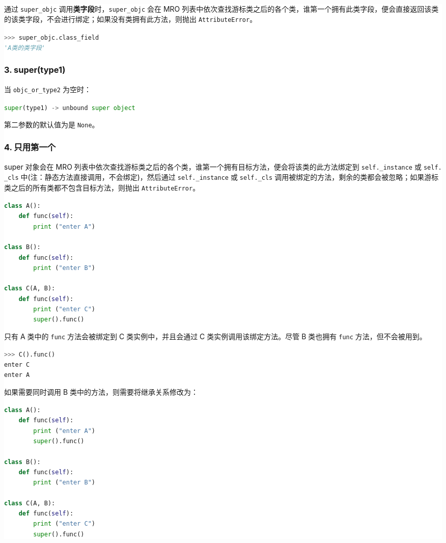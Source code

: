 通过 `super_objc` 调用**类字段**时，`super_objc` 会在 MRO 列表中依次查找游标类之后的各个类，谁第一个拥有此类字段，便会直接返回该类的该类字段，不会进行绑定；如果没有类拥有此方法，则抛出 `AttributeError`。

```python
>>> super_objc.class_field
'A类的类字段'
```

### 3. super(type1)

当 `objc_or_type2` 为空时：

```python
super(type1) -> unbound super object
```

第二参数的默认值为是 `None`。

### 4. 只用第一个

super 对象会在 MRO 列表中依次查找游标类之后的各个类，谁第一个拥有目标方法，便会将该类的此方法绑定到 `self._instance` 或 `self._cls` 中(注：静态方法直接调用，不会绑定)，然后通过 `self._instance` 或 `self._cls` 调用被绑定的方法，剩余的类都会被忽略；如果游标类之后的所有类都不包含目标方法，则抛出 `AttributeError`。

```python
class A():
    def func(self):
        print ("enter A")

class B():
    def func(self):
        print ("enter B")

class C(A, B):
    def func(self):
        print ("enter C")
        super().func()
```

只有 A 类中的 `func` 方法会被绑定到 C 类实例中，并且会通过 C 类实例调用该绑定方法。尽管 B 类也拥有 `func` 方法，但不会被用到。

```python
>>> C().func()
enter C
enter A
```

如果需要同时调用 B 类中的方法，则需要将继承关系修改为：

```python
class A():
    def func(self):
        print ("enter A")
        super().func()

class B():
    def func(self):
        print ("enter B")

class C(A, B):
    def func(self):
        print ("enter C")
        super().func()
```
